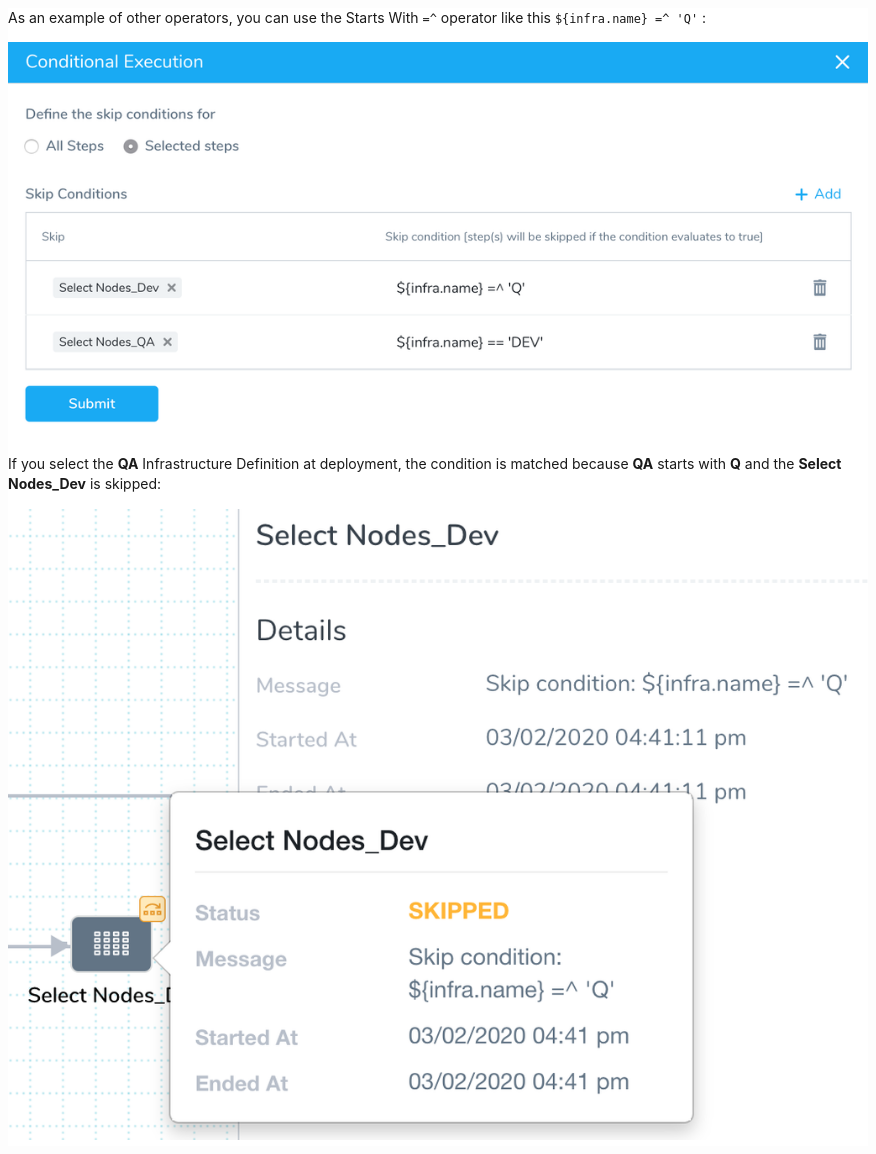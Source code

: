 As an example of other operators, you can use the Starts With `=^` operator like this `${infra.name} =^ 'Q'` :

![](./static/skip-workflow-steps-205.png)

If you select the **QA** Infrastructure Definition at deployment, the condition is matched because **QA** starts with **Q** and the **Select Nodes\_Dev** is skipped:

![](./static/skip-workflow-steps-206.png)
